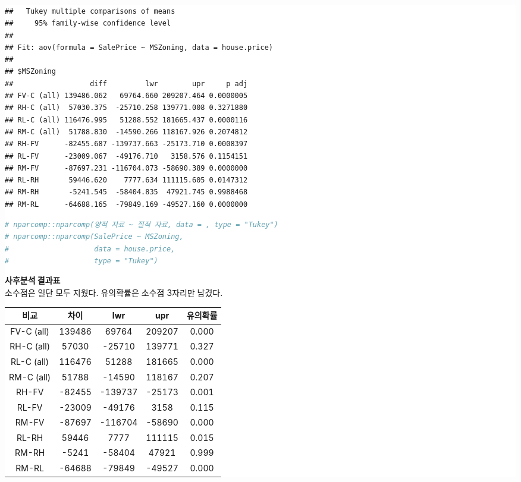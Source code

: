     ##   Tukey multiple comparisons of means
    ##     95% family-wise confidence level
    ## 
    ## Fit: aov(formula = SalePrice ~ MSZoning, data = house.price)
    ## 
    ## $MSZoning
    ##                  diff         lwr        upr     p adj
    ## FV-C (all) 139486.062   69764.660 209207.464 0.0000005
    ## RH-C (all)  57030.375  -25710.258 139771.008 0.3271880
    ## RL-C (all) 116476.995   51288.552 181665.437 0.0000116
    ## RM-C (all)  51788.830  -14590.266 118167.926 0.2074812
    ## RH-FV      -82455.687 -139737.663 -25173.710 0.0008397
    ## RL-FV      -23009.067  -49176.710   3158.576 0.1154151
    ## RM-FV      -87697.231 -116704.073 -58690.389 0.0000000
    ## RL-RH       59446.620    7777.634 111115.605 0.0147312
    ## RM-RH       -5241.545  -58404.835  47921.745 0.9988468
    ## RM-RL      -64688.165  -79849.169 -49527.160 0.0000000

``` r
# nparcomp::nparcomp(양적 자료 ~ 질적 자료, data = , type = "Tukey")
# nparcomp::nparcomp(SalePrice ~ MSZoning,
#                    data = house.price,
#                    type = "Tukey")
```

**사후분석 결과표**<br> 소수점은 일단 모두 지웠다. 유의확률은 소수점 3자리만 남겼다.

|    비교    |  차이  |   lwr   |   upr  | 유의확률 |
|:----------:|:------:|:-------:|:------:|:--------:|
| FV-C (all) | 139486 |  69764  | 209207 |   0.000  |
| RH-C (all) |  57030 |  -25710 | 139771 |   0.327  |
| RL-C (all) | 116476 |  51288  | 181665 |   0.000  |
| RM-C (all) |  51788 |  -14590 | 118167 |   0.207  |
|    RH-FV   | -82455 | -139737 | -25173 |   0.001  |
|    RL-FV   | -23009 |  -49176 |  3158  |   0.115  |
|    RM-FV   | -87697 | -116704 | -58690 |   0.000  |
|    RL-RH   |  59446 |   7777  | 111115 |   0.015  |
|    RM-RH   |  -5241 |  -58404 |  47921 |   0.999  |
|    RM-RL   | -64688 |  -79849 | -49527 |   0.000  |
